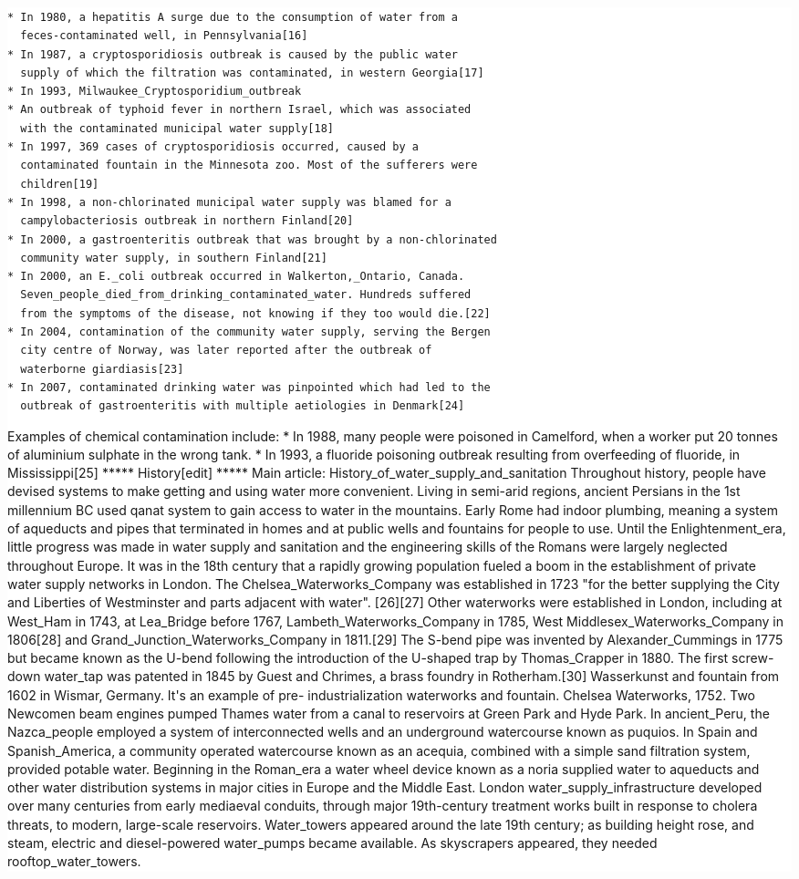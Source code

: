     * In 1980, a hepatitis A surge due to the consumption of water from a
      feces-contaminated well, in Pennsylvania[16]
    * In 1987, a cryptosporidiosis outbreak is caused by the public water
      supply of which the filtration was contaminated, in western Georgia[17]
    * In 1993, Milwaukee_Cryptosporidium_outbreak
    * An outbreak of typhoid fever in northern Israel, which was associated
      with the contaminated municipal water supply[18]
    * In 1997, 369 cases of cryptosporidiosis occurred, caused by a
      contaminated fountain in the Minnesota zoo. Most of the sufferers were
      children[19]
    * In 1998, a non-chlorinated municipal water supply was blamed for a
      campylobacteriosis outbreak in northern Finland[20]
    * In 2000, a gastroenteritis outbreak that was brought by a non-chlorinated
      community water supply, in southern Finland[21]
    * In 2000, an E._coli outbreak occurred in Walkerton,_Ontario, Canada.
      Seven_people_died_from_drinking_contaminated_water. Hundreds suffered
      from the symptoms of the disease, not knowing if they too would die.[22]
    * In 2004, contamination of the community water supply, serving the Bergen
      city centre of Norway, was later reported after the outbreak of
      waterborne giardiasis[23]
    * In 2007, contaminated drinking water was pinpointed which had led to the
      outbreak of gastroenteritis with multiple aetiologies in Denmark[24]
Examples of chemical contamination include:
    * In 1988, many people were poisoned in Camelford, when a worker put 20
      tonnes of aluminium sulphate in the wrong tank.
    * In 1993, a fluoride poisoning outbreak resulting from overfeeding of
      fluoride, in Mississippi[25]
***** History[edit] *****
Main article: History_of_water_supply_and_sanitation
Throughout history, people have devised systems to make getting and using water
more convenient. Living in semi-arid regions, ancient Persians in the 1st
millennium BC used qanat system to gain access to water in the mountains. Early
Rome had indoor plumbing, meaning a system of aqueducts and pipes that
terminated in homes and at public wells and fountains for people to use.
Until the Enlightenment_era, little progress was made in water supply and
sanitation and the engineering skills of the Romans were largely neglected
throughout Europe. It was in the 18th century that a rapidly growing population
fueled a boom in the establishment of private water supply networks in London.
The Chelsea_Waterworks_Company was established in 1723 "for the better
supplying the City and Liberties of Westminster and parts adjacent with water".
[26][27] Other waterworks were established in London, including at West_Ham in
1743, at Lea_Bridge before 1767, Lambeth_Waterworks_Company in 1785, West
Middlesex_Waterworks_Company in 1806[28] and Grand_Junction_Waterworks_Company
in 1811.[29]
The S-bend pipe was invented by Alexander_Cummings in 1775 but became known as
the U-bend following the introduction of the U-shaped trap by Thomas_Crapper in
1880. The first screw-down water_tap was patented in 1845 by Guest and Chrimes,
a brass foundry in Rotherham.[30]
Wasserkunst and fountain from 1602 in Wismar, Germany. It's an example of pre-
industrialization waterworks and fountain.
Chelsea Waterworks, 1752. Two Newcomen beam engines pumped Thames water from a
canal to reservoirs at Green Park and Hyde Park.
In ancient_Peru, the Nazca_people employed a system of interconnected wells and
an underground watercourse known as puquios. In Spain and Spanish_America, a
community operated watercourse known as an acequia, combined with a simple sand
filtration system, provided potable water. Beginning in the Roman_era a water
wheel device known as a noria supplied water to aqueducts and other water
distribution systems in major cities in Europe and the Middle East. London
water_supply_infrastructure developed over many centuries from early mediaeval
conduits, through major 19th-century treatment works built in response to
cholera threats, to modern, large-scale reservoirs.
Water_towers appeared around the late 19th century; as building height rose,
and steam, electric and diesel-powered water_pumps became available. As
skyscrapers appeared, they needed rooftop_water_towers.